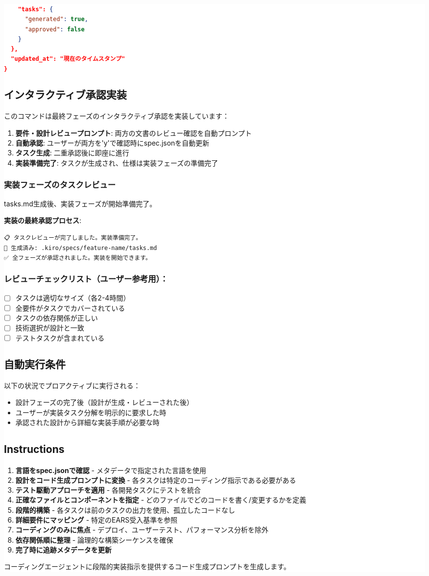```json
    "tasks": {
      "generated": true,
      "approved": false
    }
  },
  "updated_at": "現在のタイムスタンプ"
}
```

## インタラクティブ承認実装

このコマンドは最終フェーズのインタラクティブ承認を実装しています：

1. **要件・設計レビュープロンプト**: 両方の文書のレビュー確認を自動プロンプト
2. **自動承認**: ユーザーが両方を'y'で確認時にspec.jsonを自動更新
3. **タスク生成**: 二重承認後に即座に進行
4. **実装準備完了**: タスクが生成され、仕様は実装フェーズの準備完了

### 実装フェーズのタスクレビュー

tasks.md生成後、実装フェーズが開始準備完了。

**実装の最終承認プロセス**:
```
📋 タスクレビューが完了しました。実装準備完了。
📄 生成済み: .kiro/specs/feature-name/tasks.md
✅ 全フェーズが承認されました。実装を開始できます。
```

### レビューチェックリスト（ユーザー参考用）：
- [ ] タスクは適切なサイズ（各2-4時間）
- [ ] 全要件がタスクでカバーされている
- [ ] タスクの依存関係が正しい
- [ ] 技術選択が設計と一致
- [ ] テストタスクが含まれている

## 自動実行条件

以下の状況でプロアクティブに実行される：
- 設計フェーズの完了後（設計が生成・レビューされた後）
- ユーザーが実装タスク分解を明示的に要求した時
- 承認された設計から詳細な実装手順が必要な時

## Instructions

1. **言語をspec.jsonで確認** - メタデータで指定された言語を使用
2. **設計をコード生成プロンプトに変換** - 各タスクは特定のコーディング指示である必要がある
3. **テスト駆動アプローチを適用** - 各開発タスクにテストを統合
4. **正確なファイルとコンポーネントを指定** - どのファイルでどのコードを書く/変更するかを定義
5. **段階的構築** - 各タスクは前のタスクの出力を使用、孤立したコードなし
6. **詳細要件にマッピング** - 特定のEARS受入基準を参照
7. **コーディングのみに焦点** - デプロイ、ユーザーテスト、パフォーマンス分析を除外
8. **依存関係順に整理** - 論理的な構築シーケンスを確保
9. **完了時に追跡メタデータを更新**

コーディングエージェントに段階的実装指示を提供するコード生成プロンプトを生成します。